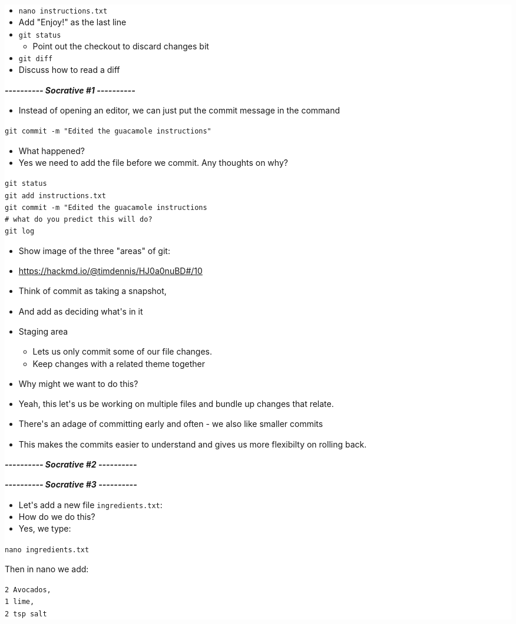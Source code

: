 
-   `nano instructions.txt`
-   Add "Enjoy!" as the last line
-   `git status`
    -   Point out the checkout to discard changes bit
-   `git diff`
-   Discuss how to read a diff

***---------- Socrative #1 ----------***

-   Instead of opening an editor, we can just put the commit message in the command

~~~
git commit -m "Edited the guacamole instructions"
~~~

-  What happened? 
-  Yes we need to add the file before we commit. Any thoughts on why? 

~~~
git status
git add instructions.txt
git commit -m "Edited the guacamole instructions
# what do you predict this will do?
git log
~~~

-   Show image of the three "areas" of git:
-   <https://hackmd.io/@timdennis/HJ0a0nuBD#/10>

-  Think of commit as taking a snapshot, 
-  And add as deciding what's in it
-  Staging area
    -  Lets us only commit some of our file changes. 
    -  Keep changes with a related theme together
 -  Why might we want to do this? 
 -  Yeah, this let's us be working on multiple files and bundle up changes that relate.
 -  There's an adage of committing early and often - we also like smaller commits
 -  This makes the commits easier to understand and gives us more flexibilty on rolling back.


***---------- Socrative #2 ----------***

***---------- Socrative #3 ----------***

- Let's add a new file `ingredients.txt`: 
- How do we do this? 
- Yes, we type:

~~~
nano ingredients.txt
~~~

Then in nano we add: 

~~~
2 Avocados, 
1 lime, 
2 tsp salt
~~~
